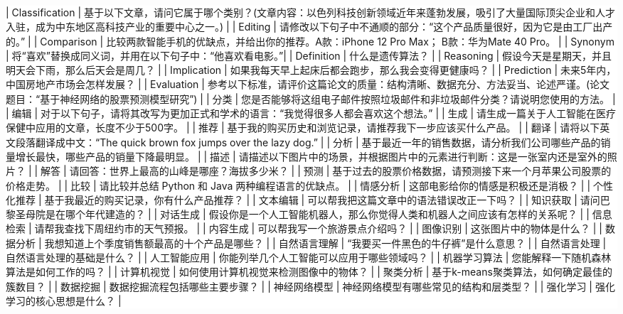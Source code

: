 | Classification | 基于以下文章，请问它属于哪个类别？(文章内容：以色列科技创新领域近年来蓬勃发展，吸引了大量国际顶尖企业和人才入驻，成为中东地区高科技产业的重要中心之一。) |
| Editing | 请修改以下句子中不通顺的部分：“这个产品质量很好，因为它是由工厂出产的。” |
| Comparison | 比较两款智能手机的优缺点，并给出你的推荐。A款：iPhone 12 Pro Max； B款：华为Mate 40 Pro。 |
| Synonym | 将“喜欢”替换成同义词，并用在以下句子中：“他喜欢看电影。”|
| Definition | 什么是遗传算法？ |
| Reasoning | 假设今天是星期天，并且明天会下雨，那么后天会是周几？ |
| Implication | 如果我每天早上起床后都会跑步，那么我会变得更健康吗？ |
| Prediction | 未来5年内，中国房地产市场会怎样发展？ |
| Evaluation | 参考以下标准，请评价这篇论文的质量：结构清晰、数据充分、方法妥当、论述严谨。(论文题目：“基于神经网络的股票预测模型研究”) |
| 分类 | 您是否能够将这组电子邮件按照垃圾邮件和非垃圾邮件分类？请说明您使用的方法。 |
| 编辑 | 对于以下句子，请将其改写为更加正式和学术的语言：“我觉得很多人都会喜欢这个想法。” |
| 生成 | 请生成一篇关于人工智能在医疗保健中应用的文章，长度不少于500字。 |
| 推荐 | 基于我的购买历史和浏览记录，请推荐我下一步应该买什么产品。 |
| 翻译 | 请将以下英文段落翻译成中文：“The quick brown fox jumps over the lazy dog.” |
| 分析 | 基于最近一年的销售数据，请分析我们公司哪些产品的销量增长最快，哪些产品的销量下降最明显。 |
| 描述 | 请描述以下图片中的场景，并根据图片中的元素进行判断：这是一张室内还是室外的照片？ |
| 解答 | 请回答：世界上最高的山峰是哪座？海拔多少米？ |
| 预测 | 基于过去的股票价格数据，请预测接下来一个月苹果公司股票的价格走势。 |
| 比较 | 请比较并总结 Python 和 Java 两种编程语言的优缺点。 |
| 情感分析 | 这部电影给你的情感是积极还是消极？ |
| 个性化推荐 | 基于我最近的购买记录，你有什么产品推荐？ |
| 文本编辑 | 可以帮我把这篇文章中的语法错误改正一下吗？ |
| 知识获取 | 请问巴黎圣母院是在哪个年代建造的？ |
| 对话生成 | 假设你是一个人工智能机器人，那么你觉得人类和机器人之间应该有怎样的关系呢？ |
| 信息检索 | 请帮我查找下周纽约市的天气预报。 |
| 内容生成 | 可以帮我写一个旅游景点介绍吗？ |
| 图像识别 | 这张图片中的物体是什么？ |
| 数据分析 | 我想知道上个季度销售额最高的十个产品是哪些？ |
| 自然语言理解 | “我要买一件黑色的牛仔裤”是什么意思？ |
| 自然语言处理                     | 自然语言处理的基础是什么？                                  |
| 人工智能应用                     | 你能列举几个人工智能可以应用于哪些领域吗？                    |
| 机器学习算法                     | 您能解释一下随机森林算法是如何工作的吗？                      |
| 计算机视觉                       | 如何使用计算机视觉来检测图像中的物体？                        |
| 聚类分析                           | 基于k-means聚类算法，如何确定最佳的簇数目？                  |
| 数据挖掘                         | 数据挖掘流程包括哪些主要步骤？                                |
| 神经网络模型                     | 神经网络模型有哪些常见的结构和层类型？                        |
| 强化学习                         | 强化学习的核心思想是什么？                                    |